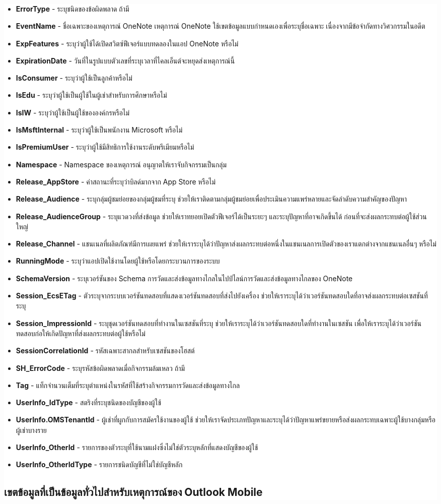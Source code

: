 - **ErrorType** -  ระบุชนิดของข้อผิดพลาด ถ้ามี

- **EventName** -  ชื่อเฉพาะของเหตุการณ์ OneNote เหตุการณ์ OneNote ใช้เขตข้อมูลแบบกำหนดเองเพื่อระบุชื่อเฉพาะ เนื่องจากมีข้อจำกัดทางวิศวกรรมในอดีต

- **ExpFeatures** -  ระบุว่าผู้ใช้ได้เปิดสวิตซ์ฟีเจอร์แบบทดลองในแอป OneNote หรือไม่

- **ExpirationDate** -  วันที่ในรูปแบบตัวเลขที่ระบุเวลาที่ไคลเอ็นต์จะหยุดส่งเหตุการณ์นี้

- **IsConsumer** -  ระบุว่าผู้ใช้เป็นลูกค้าหรือไม่

- **IsEdu** -  ระบุว่าผู้ใช้เป็นผู้ใช้ในผู้เช่าสำหรับการศึกษาหรือไม่

- **IsIW** -  ระบุว่าผู้ใช้เป็นผู้ใช้ขององค์กรหรือไม่

- **IsMsftInternal** -  ระบุว่าผู้ใช้เป็นพนักงาน Microsoft หรือไม่

- **IsPremiumUser** -  ระบุว่าผู้ใช้มีสิทธิการใช้งานระดับพรีเมียมหรือไม่

- **Namespace** -  Namespace ของเหตุการณ์ อนุญาตให้เราจับกิจกรรมเป็นกลุ่ม

- **Release_AppStore** -  ค่าสถานะที่ระบุว่าบิลด์มากจาก App Store หรือไม่

- **Release_Audience** -  ระบุกลุ่มผู้ชมย่อยของกลุ่มผู้ชมที่ระบุ ช่วยให้เราติดตามกลุ่มผู้ชมย่อยเพื่อประเมินความแพร่หลายและจัดลำดับความสำคัญของปัญหา

- **Release_AudienceGroup** -  ระบุแวดวงที่ส่งข้อมูล ช่วยให้เราทยอยเปิดตัวฟีเจอร์ได้เป็นระยะๆ และระบุปัญหาที่อาจเกิดขึ้นได้ ก่อนที่จะส่งผลกระทบต่อผู้ใช้ส่วนใหญ่

- **Release_Channel** -  แชนเนลที่ผลิตภัณฑ์มีการเผยแพร่ ช่วยให้เราระบุได้ว่าปัญหาส่งผลกระทบต่อหนึ่งในแชนเนลการเปิดตัวของเราแตกต่างจากแชนเนลอื่นๆ หรือไม่

- **RunningMode** -  ระบุว่าแอปเปิดใช้งานโดยผู้ใช้หรือโดยกระบวนการของระบบ

- **SchemaVersion** -  ระบุเวอร์ชันของ Schema การวัดและส่งข้อมูลทางไกลในไปป์ไลน์การวัดและส่งข้อมูลทางไกลของ OneNote

- **Session_EcsETag** -  ตัวระบุจากระบบเวอร์ชันทดสอบที่แสดงเวอร์ชันทดสอบที่ส่งไปยังเครื่อง ช่วยให้เราระบุได้ว่าเวอร์ชันทดสอบใดที่อาจส่งผลกระทบต่อเซสชันที่ระบุ

- **Session_ImpressionId** -  ระบุชุดเวอร์ชันทดสอบที่ทำงานในเซสชันที่ระบุ ช่วยให้เราระบุได้ว่าเวอร์ชันทดสอบใดที่ทำงานในเซสชัน เพื่อให้เราระบุได้ว่าเวอร์ชันทดสอบก่อให้เกิดปัญหาที่ส่งผลกระทบต่อผู้ใช้หรือไม่

- **SessionCorrelationId** -  รหัสเฉพาะสากลสำหรับเซสชันของโฮสต์

- **SH_ErrorCode** -  ระบุรหัสข้อผิดพลาดเมื่อกิจกรรมล้มเหลว ถ้ามี

- **Tag** -  แท็กจำนวนเต็มที่ระบุตำแหน่งในรหัสที่ใช้สร้างกิจกรรมการวัดและส่งข้อมูลทางไกล

- **UserInfo_IdType** -  สตริงที่ระบุชนิดของบัญชีของผู้ใช้

- **UserInfo.OMSTenantId** - ผู้เช่าที่ผูกกับการสมัครใช้งานของผู้ใช้ ช่วยให้เราจัดประเภทปัญหาและระบุได้ว่าปัญหาแพร่ขยายหรือส่งผลกระทบเฉพาะผู้ใช้บางกลุ่มหรือผู้เช่าบางราย

- **UserInfo_OtherId** -  รายการของตัวระบุที่ใช้นามแฝงซึ่งไม่ใช่ตัวระบุหลักที่แสดงบัญชีของผู้ใช้

- **UserInfo_OtherIdType** -  รายการชนิดบัญชีที่ไม่ใช่บัญชีหลัก

## <a name="data-fields-that-are-common-for-outlook-mobile-events"></a>เขตข้อมูลที่เป็นข้อมูลทั่วไปสำหรับเหตุการณ์ของ Outlook Mobile
